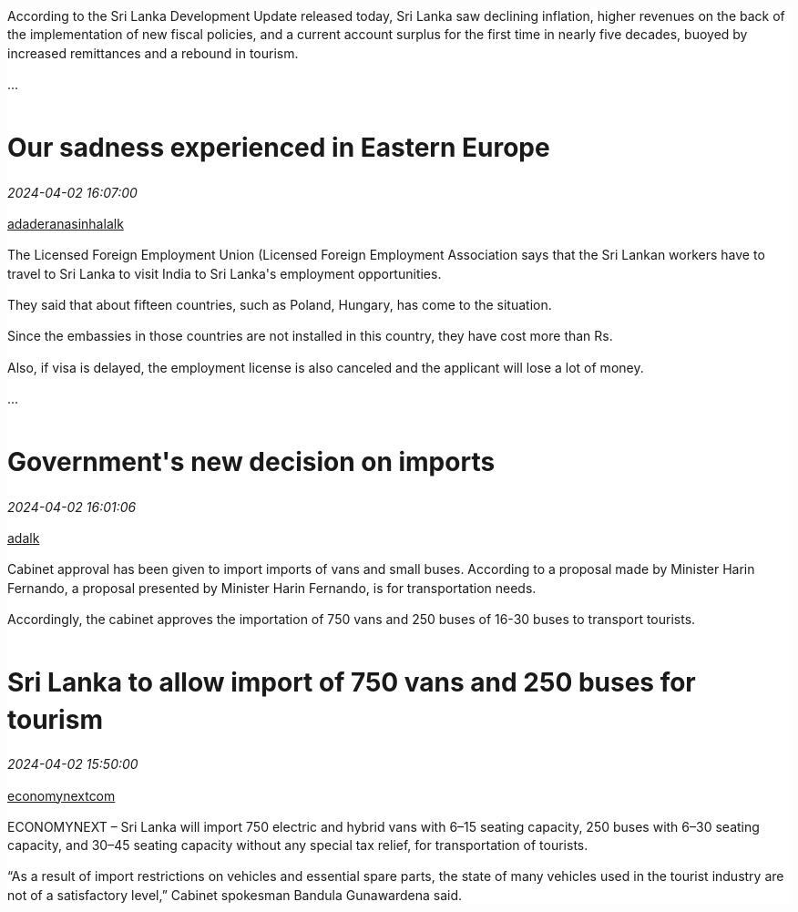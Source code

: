 According to the Sri Lanka Development Update released today, Sri Lanka saw declining inflation, higher revenues on the back of the implementation of new fiscal policies, and a current account surplus for the first time in nearly five decades, buoyed by increased remittances and a rebound in tourism.

...



# Our sadness experienced in Eastern Europe

*2024-04-02 16:07:00*

[adaderanasinhalalk](http://sinhala.adaderana.lk/news/195217)

The Licensed Foreign Employment Union (Licensed Foreign Employment Association says that the Sri Lankan workers have to travel to Sri Lanka to visit India to Sri Lanka's employment opportunities.

They said that about fifteen countries, such as Poland, Hungary, has come to the situation.

Since the embassies in those countries are not installed in this country, they have cost more than Rs.

Also, if visa is delayed, the employment license is also canceled and the applicant will lose a lot of money.

...



# Government's new decision on imports

*2024-04-02 16:01:06*

[adalk](https://www.ada.lk/breaking_news/වාහන-ආනයනය-ගැන-රජයේ-අලුත්ම-තීරණය/11-408904)

Cabinet approval has been given to import imports of vans and small buses. According to a proposal made by Minister Harin Fernando, a proposal presented by Minister Harin Fernando, is for transportation needs.

Accordingly, the cabinet approves the importation of 750 vans and 250 buses of 16-30 buses to transport tourists.



# Sri Lanka to allow import of 750 vans and 250 buses for tourism

*2024-04-02 15:50:00*

[economynextcom](https://economynext.com/sri-lanka-to-allow-import-of-750-vans-and-250-buses-for-tourism-157122/)

ECONOMYNEXT – Sri Lanka will import 750 electric and hybrid vans with 6–15 seating capacity, 250 buses with 6–30 seating capacity, and 30–45 seating capacity without any special tax relief, for transportation of tourists.

“As a result of import restrictions on vehicles and essential spare parts, the state of many vehicles used in the tourist industry are not of a satisfactory level,” Cabinet spokesman Bandula Gunawardena said.
